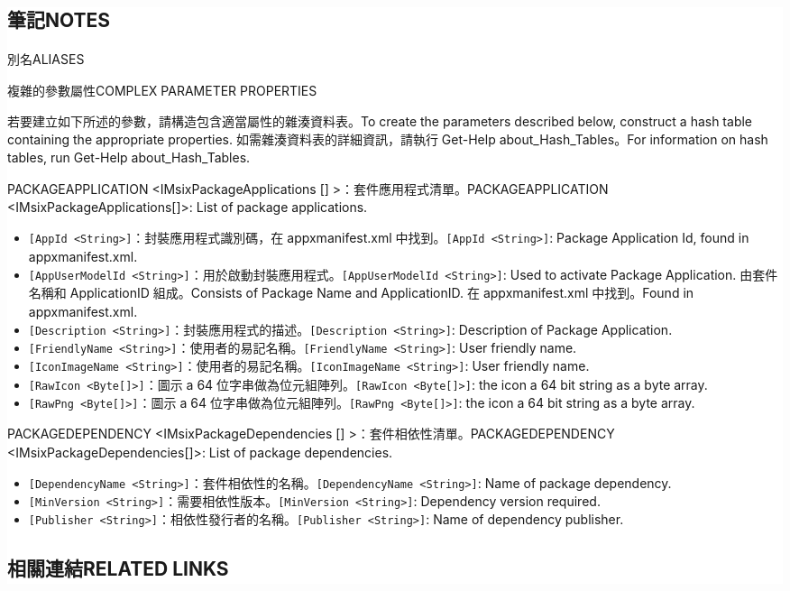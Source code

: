## <span data-ttu-id="51d31-164">筆記</span><span class="sxs-lookup"><span data-stu-id="51d31-164">NOTES</span></span>

<span data-ttu-id="51d31-165">別名</span><span class="sxs-lookup"><span data-stu-id="51d31-165">ALIASES</span></span>

<span data-ttu-id="51d31-166">複雜的參數屬性</span><span class="sxs-lookup"><span data-stu-id="51d31-166">COMPLEX PARAMETER PROPERTIES</span></span>

<span data-ttu-id="51d31-167">若要建立如下所述的參數，請構造包含適當屬性的雜湊資料表。</span><span class="sxs-lookup"><span data-stu-id="51d31-167">To create the parameters described below, construct a hash table containing the appropriate properties.</span></span> <span data-ttu-id="51d31-168">如需雜湊資料表的詳細資訊，請執行 Get-Help about_Hash_Tables。</span><span class="sxs-lookup"><span data-stu-id="51d31-168">For information on hash tables, run Get-Help about_Hash_Tables.</span></span>


<span data-ttu-id="51d31-169">PACKAGEAPPLICATION <IMsixPackageApplications [] >：套件應用程式清單。</span><span class="sxs-lookup"><span data-stu-id="51d31-169">PACKAGEAPPLICATION <IMsixPackageApplications[]>: List of package applications.</span></span> 
  - <span data-ttu-id="51d31-170">`[AppId <String>]`：封裝應用程式識別碼，在 appxmanifest.xml 中找到。</span><span class="sxs-lookup"><span data-stu-id="51d31-170">`[AppId <String>]`: Package Application Id, found in appxmanifest.xml.</span></span>
  - <span data-ttu-id="51d31-171">`[AppUserModelId <String>]`：用於啟動封裝應用程式。</span><span class="sxs-lookup"><span data-stu-id="51d31-171">`[AppUserModelId <String>]`: Used to activate Package Application.</span></span> <span data-ttu-id="51d31-172">由套件名稱和 ApplicationID 組成。</span><span class="sxs-lookup"><span data-stu-id="51d31-172">Consists of Package Name and ApplicationID.</span></span> <span data-ttu-id="51d31-173">在 appxmanifest.xml 中找到。</span><span class="sxs-lookup"><span data-stu-id="51d31-173">Found in appxmanifest.xml.</span></span>
  - <span data-ttu-id="51d31-174">`[Description <String>]`：封裝應用程式的描述。</span><span class="sxs-lookup"><span data-stu-id="51d31-174">`[Description <String>]`: Description of Package Application.</span></span>
  - <span data-ttu-id="51d31-175">`[FriendlyName <String>]`：使用者的易記名稱。</span><span class="sxs-lookup"><span data-stu-id="51d31-175">`[FriendlyName <String>]`: User friendly name.</span></span>
  - <span data-ttu-id="51d31-176">`[IconImageName <String>]`：使用者的易記名稱。</span><span class="sxs-lookup"><span data-stu-id="51d31-176">`[IconImageName <String>]`: User friendly name.</span></span>
  - <span data-ttu-id="51d31-177">`[RawIcon <Byte[]>]`：圖示 a 64 位字串做為位元組陣列。</span><span class="sxs-lookup"><span data-stu-id="51d31-177">`[RawIcon <Byte[]>]`: the icon a 64 bit string as a byte array.</span></span>
  - <span data-ttu-id="51d31-178">`[RawPng <Byte[]>]`：圖示 a 64 位字串做為位元組陣列。</span><span class="sxs-lookup"><span data-stu-id="51d31-178">`[RawPng <Byte[]>]`: the icon a 64 bit string as a byte array.</span></span>

<span data-ttu-id="51d31-179">PACKAGEDEPENDENCY <IMsixPackageDependencies [] >：套件相依性清單。</span><span class="sxs-lookup"><span data-stu-id="51d31-179">PACKAGEDEPENDENCY <IMsixPackageDependencies[]>: List of package dependencies.</span></span> 
  - <span data-ttu-id="51d31-180">`[DependencyName <String>]`：套件相依性的名稱。</span><span class="sxs-lookup"><span data-stu-id="51d31-180">`[DependencyName <String>]`: Name of package dependency.</span></span>
  - <span data-ttu-id="51d31-181">`[MinVersion <String>]`：需要相依性版本。</span><span class="sxs-lookup"><span data-stu-id="51d31-181">`[MinVersion <String>]`: Dependency version required.</span></span>
  - <span data-ttu-id="51d31-182">`[Publisher <String>]`：相依性發行者的名稱。</span><span class="sxs-lookup"><span data-stu-id="51d31-182">`[Publisher <String>]`: Name of dependency publisher.</span></span>

## <span data-ttu-id="51d31-183">相關連結</span><span class="sxs-lookup"><span data-stu-id="51d31-183">RELATED LINKS</span></span>

